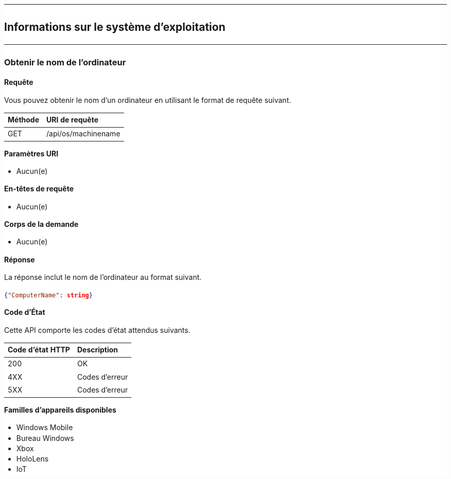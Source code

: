 <hr>

## <a name="os-information"></a>Informations sur le système d’exploitation

<hr>

### <a name="get-the-machine-name"></a>Obtenir le nom de l’ordinateur

**Requête**

Vous pouvez obtenir le nom d’un ordinateur en utilisant le format de requête suivant.
 
| Méthode      | URI de requête |
| :------     | :----- |
| GET | /api/os/machinename |


**Paramètres URI**

- Aucun(e)

**En-têtes de requête**

- Aucun(e)

**Corps de la demande**

- Aucun(e)

**Réponse**

La réponse inclut le nom de l’ordinateur au format suivant. 

```json
{"ComputerName": string}
```

**Code d’État**

Cette API comporte les codes d’état attendus suivants.

| Code d’état HTTP      | Description |
| :------     | :----- |
| 200 | OK |
| 4XX | Codes d’erreur |
| 5XX | Codes d’erreur |

**Familles d’appareils disponibles**

* Windows Mobile
* Bureau Windows
* Xbox
* HoloLens
* IoT
